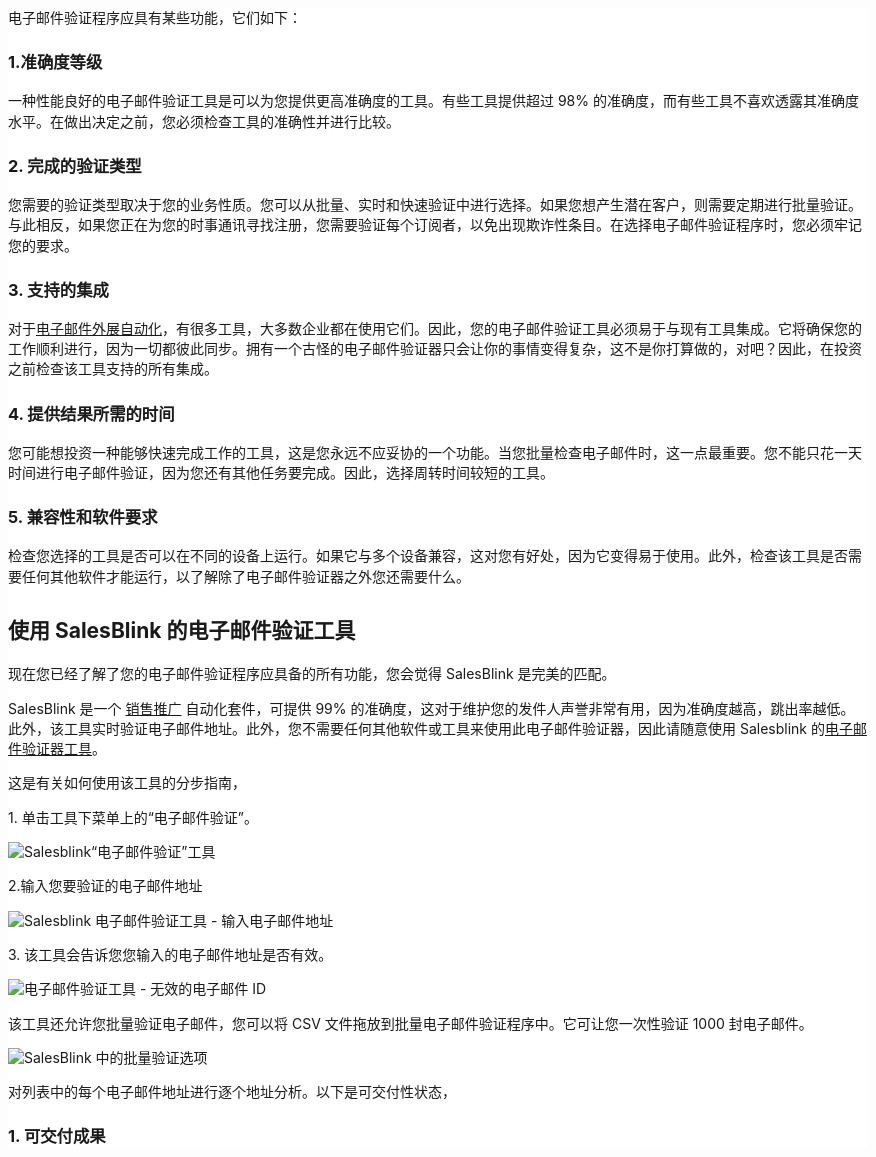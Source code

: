 电子邮件验证程序应具有某些功能，它们如下：

### 1.准确度等级

一种性能良好的电子邮件验证工具是可以为您提供更高准确度的工具。有些工具提供超过 98% 的准确度，而有些工具不喜欢透露其准确度水平。在做出决定之前，您必须检查工具的准确性并进行比较。 

### 2\. 完成的验证类型

您需要的验证类型取决于您的业务性质。您可以从批量、实时和快速验证中进行选择。如果您想产生潜在客户，则需要定期进行批量验证。与此相反，如果您正在为您的时事通讯寻找注册，您需要验证每个订阅者，以免出现欺诈性条目。在选择电子邮件验证程序时，您必须牢记您的要求。 

### 3\. 支持的集成

对于[电子邮件外展自动化](https://salesblink.io/cold-email-automation-tool)，有很多工具，大多数企业都在使用它们。因此，您的电子邮件验证工具必须易于与现有工具集成。它将确保您的工作顺利进行，因为一切都彼此同步。拥有一个古怪的电子邮件验证器只会让你的事情变得复杂，这不是你打算做的，对吧？因此，在投资之前检查该工具支持的所有集成。 

### 4\. 提供结果所需的时间

您可能想投资一种能够快速完成工作的工具，这是您永远不应妥协的一个功能。当您批量检查电子邮件时，这一点最重要。您不能只花一天时间进行电子邮件验证，因为您还有其他任务要完成。因此，选择周转时间较短的工具。 

### 5\. 兼容性和软件要求

检查您选择的工具是否可以在不同的设备上运行。如果它与多个设备兼容，这对您有好处，因为它变得易于使用。此外，检查该工具是否需要任何其他软件才能运行，以了解除了电子邮件验证器之外您还需要什么。 

## 使用 SalesBlink 的电子邮件验证工具

现在您已经了解了您的电子邮件验证程序应具备的所有功能，您会觉得 SalesBlink 是完美的匹配。 

SalesBlink 是一个 [销售推广](https://salesblink.io/) 自动化套件，可提供 99% 的准确度，这对于维护您的发件人声誉非常有用，因为准确度越高，跳出率越低。此外，该工具实时验证电子邮件地址。此外，您不需要任何其他软件或工具来使用此电子邮件验证器，因此请随意使用 Salesblink 的[电子邮件验证器工具](https://salesblink.io/email-address-verifier-tool)。

这是有关如何使用该工具的分步指南，

1\. 单击工具下菜单上的“电子邮件验证”。

![Salesblink“电子邮件验证”工具](https://salesblink.io/blog/wp-content/uploads/2021/10/Email-Verification-Tool-Salesblink-1024x556.jpg)

2.输入您要验证的电子邮件地址

![Salesblink 电子邮件验证工具 - 输入电子邮件地址](https://salesblink.io/blog/wp-content/uploads/2021/10/Verify-Email-Verification-Tool-Salesblink-1024x233.jpg)

3\. 该工具会告诉您您输入的电子邮件地址是否有效。

![电子邮件验证工具 - 无效的电子邮件 ID](https://salesblink.io/blog/wp-content/uploads/2021/10/Invalid-Email-Verification-Tool-Salesblink-1024x261.jpg)

该工具还允许您批量验证电子邮件，您可以将 CSV 文件拖放到批量电子邮件验证程序中。它可让您一次性验证 1000 封电子邮件。

![SalesBlink 中的批量验证选项](https://salesblink.io/blog/wp-content/uploads/2021/10/Bulk-Verify-Email-Verification-Tool-Salesblink-1024x393.jpg)

对列表中的每个电子邮件地址进行逐个地址分析。以下是可交付性状态，

### 1\. 可交付成果
